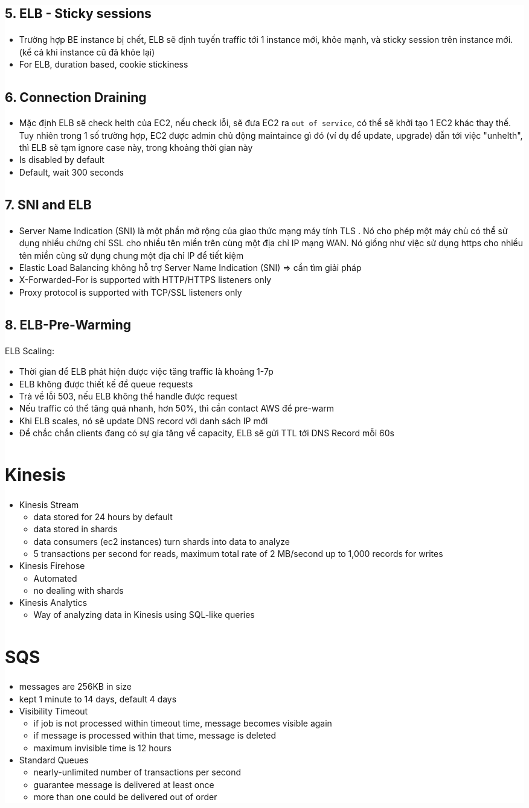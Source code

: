 ## 5. ELB - Sticky sessions
- Trường hợp BE instance bị chết, ELB sẽ định tuyến traffic tới 1 instance mới, khỏe mạnh, và sticky session trên instance mới. (kể cả khi instance cũ đã khỏe lại)
- For ELB, duration based, cookie stickiness

## 6. Connection Draining 
- Mặc định ELB sẽ check helth của EC2, nếu check lỗi, sẽ đưa EC2 ra `out of service`, có thể sẽ khởi tạo 1 EC2 khác thay thế. Tuy nhiên trong 1 số trường hợp, EC2 được admin chủ động maintaince gì đó (ví dụ để update, upgrade) dẫn tới việc "unhelth", thì ELB sẽ tạm ignore case này, trong khoảng thời gian này
- Is disabled by default
- Default, wait 300 seconds

## 7. SNI and ELB
- Server Name Indication (SNI) là một phần mở rộng của giao thức mạng máy tính TLS . Nó cho phép một máy chủ có thể sử dụng nhiều chứng chỉ SSL cho nhiều tên miền trên cùng một địa chỉ IP mạng WAN. Nó giống như việc sử dụng https cho nhiều tên miền cùng sử dụng chung một địa chỉ IP để tiết kiệm
- Elastic Load Balancing không hỗ trợ Server Name Indication (SNI) => cần tìm giải pháp
- X-Forwarded-For is supported with HTTP/HTTPS listeners only
- Proxy protocol is supported with TCP/SSL listeners only

## 8. ELB-Pre-Warming
ELB Scaling:
- Thời gian để ELB phát hiện được việc tăng traffic là khoảng 1-7p
- ELB không được thiết kế để queue requests
- Trả về lỗi 503, nếu ELB không thể handle được request
- Nếu traffic có thể tăng quá nhanh, hơn 50%, thì cần contact AWS để pre-warm
- Khi ELB scales, nó sẽ update DNS record với danh sách IP mới
- Để chắc chắn clients đang có sự gia tăng về capacity, ELB sẽ gửi TTL tới DNS Record mỗi 60s

# Kinesis
- Kinesis Stream  
    - data stored for 24 hours by default
    - data stored in shards
    - data consumers (ec2 instances) turn shards into data to analyze
    - 5 transactions per second for reads, maximum total rate of 2 MB/second up to 1,000 records for writes
- Kinesis Firehose
    - Automated
    - no dealing with shards
- Kinesis Analytics 
    - Way of analyzing data in Kinesis using SQL-like queries

# SQS
- messages are 256KB in size
- kept 1 minute to 14 days, default 4 days
- Visibility Timeout
  - if job is not processed within timeout time, message becomes visible again
  - if message is processed within that time, message is deleted
  - maximum invisible time is 12 hours
- Standard Queues
    - nearly-unlimited number of transactions per second
    - guarantee message is delivered at least once
    - more than one could be delivered out of order
